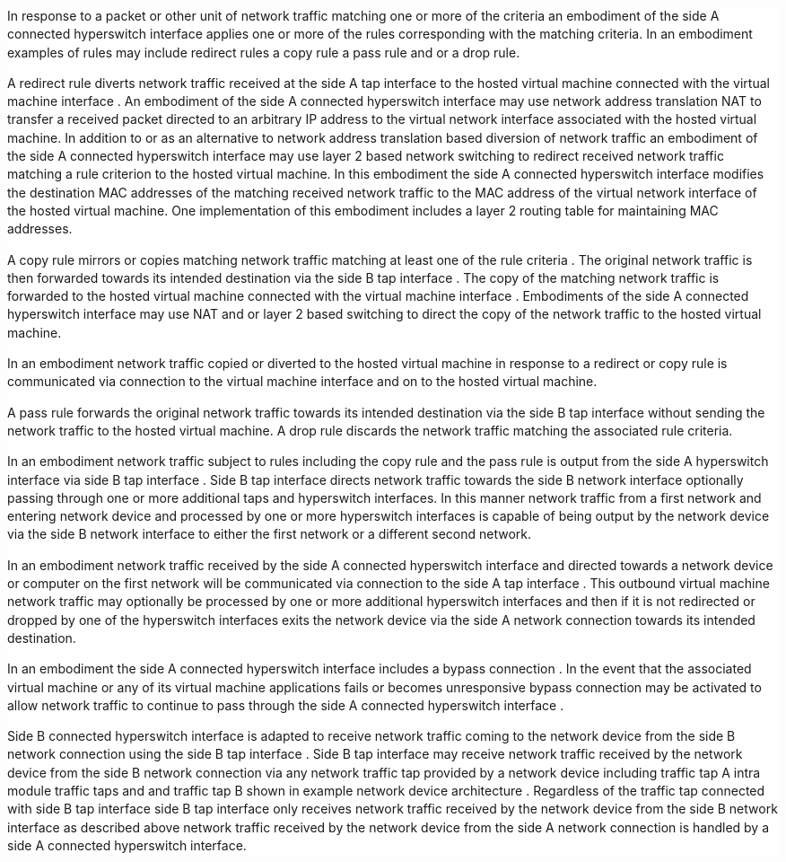 In response to a packet or other unit of network traffic matching one or more of the criteria an embodiment of the side A connected hyperswitch interface applies one or more of the rules corresponding with the matching criteria. In an embodiment examples of rules may include redirect rules a copy rule a pass rule and or a drop rule.

A redirect rule diverts network traffic received at the side A tap interface to the hosted virtual machine connected with the virtual machine interface . An embodiment of the side A connected hyperswitch interface may use network address translation NAT to transfer a received packet directed to an arbitrary IP address to the virtual network interface associated with the hosted virtual machine. In addition to or as an alternative to network address translation based diversion of network traffic an embodiment of the side A connected hyperswitch interface may use layer 2 based network switching to redirect received network traffic matching a rule criterion to the hosted virtual machine. In this embodiment the side A connected hyperswitch interface modifies the destination MAC addresses of the matching received network traffic to the MAC address of the virtual network interface of the hosted virtual machine. One implementation of this embodiment includes a layer 2 routing table for maintaining MAC addresses.

A copy rule mirrors or copies matching network traffic matching at least one of the rule criteria . The original network traffic is then forwarded towards its intended destination via the side B tap interface . The copy of the matching network traffic is forwarded to the hosted virtual machine connected with the virtual machine interface . Embodiments of the side A connected hyperswitch interface may use NAT and or layer 2 based switching to direct the copy of the network traffic to the hosted virtual machine.

In an embodiment network traffic copied or diverted to the hosted virtual machine in response to a redirect or copy rule is communicated via connection to the virtual machine interface and on to the hosted virtual machine.

A pass rule forwards the original network traffic towards its intended destination via the side B tap interface without sending the network traffic to the hosted virtual machine. A drop rule discards the network traffic matching the associated rule criteria.

In an embodiment network traffic subject to rules including the copy rule and the pass rule is output from the side A hyperswitch interface via side B tap interface . Side B tap interface directs network traffic towards the side B network interface optionally passing through one or more additional taps and hyperswitch interfaces. In this manner network traffic from a first network and entering network device and processed by one or more hyperswitch interfaces is capable of being output by the network device via the side B network interface to either the first network or a different second network.

In an embodiment network traffic received by the side A connected hyperswitch interface and directed towards a network device or computer on the first network will be communicated via connection to the side A tap interface . This outbound virtual machine network traffic may optionally be processed by one or more additional hyperswitch interfaces and then if it is not redirected or dropped by one of the hyperswitch interfaces exits the network device via the side A network connection towards its intended destination.

In an embodiment the side A connected hyperswitch interface includes a bypass connection . In the event that the associated virtual machine or any of its virtual machine applications fails or becomes unresponsive bypass connection may be activated to allow network traffic to continue to pass through the side A connected hyperswitch interface .

Side B connected hyperswitch interface is adapted to receive network traffic coming to the network device from the side B network connection using the side B tap interface . Side B tap interface may receive network traffic received by the network device from the side B network connection via any network traffic tap provided by a network device including traffic tap A intra module traffic taps and and traffic tap B shown in example network device architecture . Regardless of the traffic tap connected with side B tap interface side B tap interface only receives network traffic received by the network device from the side B network interface as described above network traffic received by the network device from the side A network connection is handled by a side A connected hyperswitch interface.
